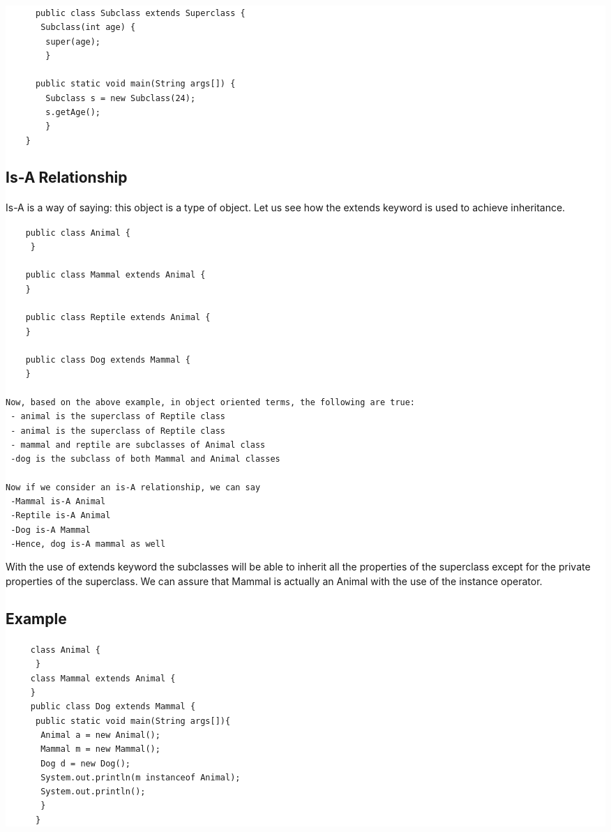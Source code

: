           public class Subclass extends Superclass {
           Subclass(int age) {
            super(age);
            }
            
          public static void main(String args[]) {
            Subclass s = new Subclass(24);
            s.getAge();
            }
        }
        
<h2>Is-A Relationship</h2>
Is-A is a way of saying: this object is a type of object. Let us see how the extends keyword is used to 
achieve inheritance.

        public class Animal {
         }
        
        public class Mammal extends Animal {
        }
        
        public class Reptile extends Animal {
        }
        
        public class Dog extends Mammal {
        }
    
    Now, based on the above example, in object oriented terms, the following are true:
     - animal is the superclass of Reptile class
     - animal is the superclass of Reptile class
     - mammal and reptile are subclasses of Animal class
     -dog is the subclass of both Mammal and Animal classes
     
    Now if we consider an is-A relationship, we can say
     -Mammal is-A Animal
     -Reptile is-A Animal
     -Dog is-A Mammal
     -Hence, dog is-A mammal as well
     
With the use of extends keyword the subclasses will be able to inherit all the properties of the superclass
except for the private properties of the superclass.
We can assure that Mammal is actually an Animal with the use of the instance operator.

<h2>Example</h2>

         class Animal {
          }
         class Mammal extends Animal {
         }
         public class Dog extends Mammal {
          public static void main(String args[]){
           Animal a = new Animal();
           Mammal m = new Mammal();
           Dog d = new Dog();
           System.out.println(m instanceof Animal);
           System.out.println();
           }
          }
  